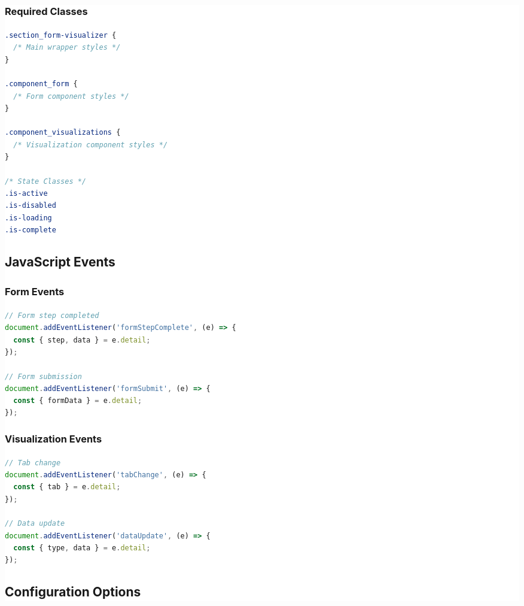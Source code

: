 ### Required Classes
```css
.section_form-visualizer {
  /* Main wrapper styles */
}

.component_form {
  /* Form component styles */
}

.component_visualizations {
  /* Visualization component styles */
}

/* State Classes */
.is-active
.is-disabled
.is-loading
.is-complete
```

## JavaScript Events

### Form Events
```javascript
// Form step completed
document.addEventListener('formStepComplete', (e) => {
  const { step, data } = e.detail;
});

// Form submission
document.addEventListener('formSubmit', (e) => {
  const { formData } = e.detail;
});
```

### Visualization Events
```javascript
// Tab change
document.addEventListener('tabChange', (e) => {
  const { tab } = e.detail;
});

// Data update
document.addEventListener('dataUpdate', (e) => {
  const { type, data } = e.detail;
});
```

## Configuration Options
